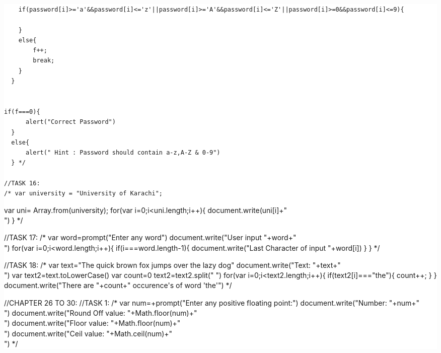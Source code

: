         if(password[i]>='a'&&password[i]<='z'||password[i]>='A'&&password[i]<='Z'||password[i]>=0&&password[i]<=9){
         
        }
        else{
            f++;
            break;
        }
      }
    

    if(f===0){
          alert("Correct Password")
      }
      else{
          alert(" Hint : Password should contain a-z,A-Z & 0-9")
      } */

    //TASK 16:
    /* var university = "University of Karachi";
   var uni= Array.from(university);
   for(var i=0;i<uni.length;i++){
       document.write(uni[i]+"<br>")
   } */
 
   //TASK 17:
   /* var word=prompt("Enter any word")
   document.write("User input "+word+"<br>")
   for(var i=0;i<word.length;i++){
       if(i===word.length-1){
           document.write("Last Character of input "+word[i])
       }
   } */

   //TASK 18:
  /*  var text="The quick brown fox jumps over the lazy dog"
   document.write("Text: "+text+"<br>")
   var text2=text.toLowerCase()
   var count=0
   text2=text2.split(" ")
   for(var i=0;i<text2.length;i++){
       if(text2[i]==="the"){
           count++;
       }
   }
   document.write("There are "+count+" occurence's of word 'the'") */


   //CHAPTER 26 TO 30:
   //TASK 1:
 /*   var num=+prompt("Enter any positive floating point:")
   document.write("Number: "+num+"<br>")
   document.write("Round Off value: "+Math.floor(num)+"<br>")
   document.write("Floor value: "+Math.floor(num)+"<br>")
   document.write("Ceil value: "+Math.ceil(num)+"<br>") */
